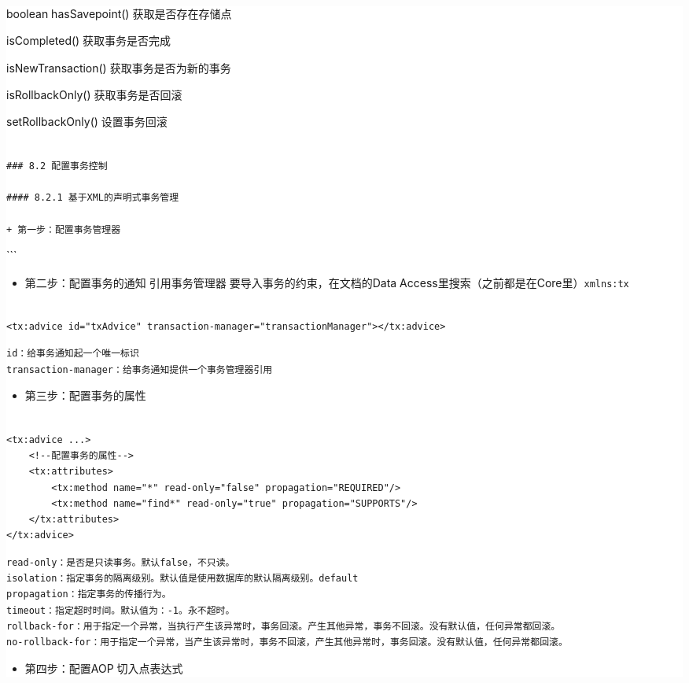 boolean hasSavepoint()
	获取是否存在存储点

isCompleted()
	获取事务是否完成

isNewTransaction()
	获取事务是否为新的事务

isRollbackOnly()
	获取事务是否回滚

setRollbackOnly()
	设置事务回滚
```

### 8.2 配置事务控制

#### 8.2.1 基于XML的声明式事务管理

+ 第一步：配置事务管理器
```

<bean id="transactionManager" class="org.springframework.jdbc.datasource.DataSourceTransactionManager">
    <!-- 注入DataSource -->
    <property name="dataSource" ref="dataSource"></property>
</bean>
```

+ 第二步：配置事务的通知
引用事务管理器
要导入事务的约束，在文档的Data Access里搜索（之前都是在Core里）```xmlns:tx```
```

<tx:advice id="txAdvice" transaction-manager="transactionManager"></tx:advice>
```
```
id：给事务通知起一个唯一标识
transaction-manager：给事务通知提供一个事务管理器引用
```

+ 第三步：配置事务的属性
```

<tx:advice ...>
	<!--配置事务的属性-->
    <tx:attributes>
        <tx:method name="*" read-only="false" propagation="REQUIRED"/>
        <tx:method name="find*" read-only="true" propagation="SUPPORTS"/>
    </tx:attributes>
</tx:advice>
```
```
read-only：是否是只读事务。默认false，不只读。
isolation：指定事务的隔离级别。默认值是使用数据库的默认隔离级别。default
propagation：指定事务的传播行为。
timeout：指定超时时间。默认值为：-1。永不超时。
rollback-for：用于指定一个异常，当执行产生该异常时，事务回滚。产生其他异常，事务不回滚。没有默认值，任何异常都回滚。
no-rollback-for：用于指定一个异常，当产生该异常时，事务不回滚，产生其他异常时，事务回滚。没有默认值，任何异常都回滚。
```

+ 第四步：配置AOP 切入点表达式
```
